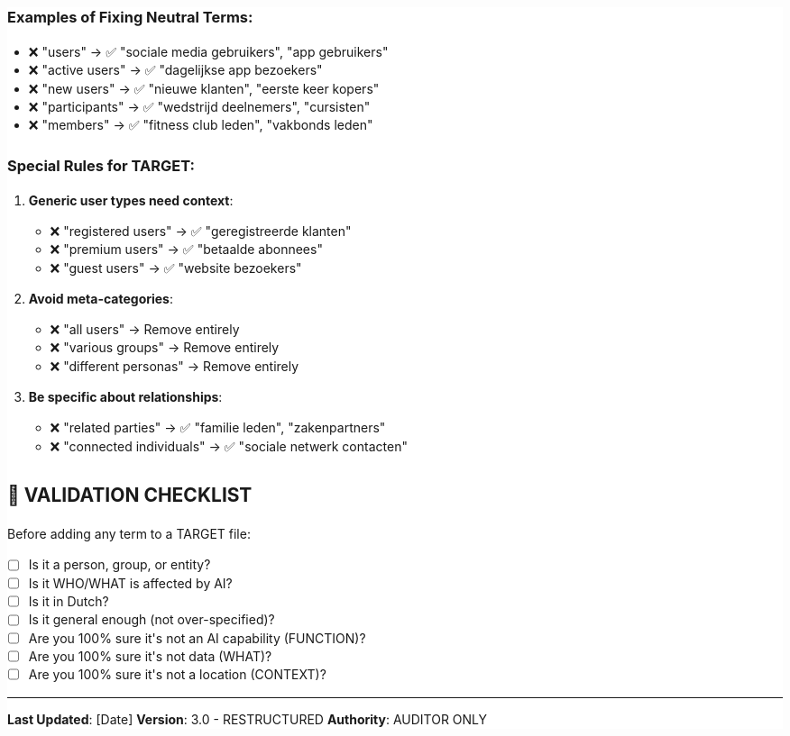### Examples of Fixing Neutral Terms:
- ❌ "users" → ✅ "sociale media gebruikers", "app gebruikers"
- ❌ "active users" → ✅ "dagelijkse app bezoekers"
- ❌ "new users" → ✅ "nieuwe klanten", "eerste keer kopers"
- ❌ "participants" → ✅ "wedstrijd deelnemers", "cursisten"
- ❌ "members" → ✅ "fitness club leden", "vakbonds leden"

### Special Rules for TARGET:
1. **Generic user types need context**:
   - ❌ "registered users" → ✅ "geregistreerde klanten"
   - ❌ "premium users" → ✅ "betaalde abonnees"
   - ❌ "guest users" → ✅ "website bezoekers"

2. **Avoid meta-categories**:
   - ❌ "all users" → Remove entirely
   - ❌ "various groups" → Remove entirely
   - ❌ "different personas" → Remove entirely

3. **Be specific about relationships**:
   - ❌ "related parties" → ✅ "familie leden", "zakenpartners"
   - ❌ "connected individuals" → ✅ "sociale netwerk contacten"

## 📏 VALIDATION CHECKLIST

Before adding any term to a TARGET file:
- [ ] Is it a person, group, or entity?
- [ ] Is it WHO/WHAT is affected by AI?
- [ ] Is it in Dutch?
- [ ] Is it general enough (not over-specified)?
- [ ] Are you 100% sure it's not an AI capability (FUNCTION)?
- [ ] Are you 100% sure it's not data (WHAT)?
- [ ] Are you 100% sure it's not a location (CONTEXT)?

---

**Last Updated**: [Date]
**Version**: 3.0 - RESTRUCTURED
**Authority**: AUDITOR ONLY